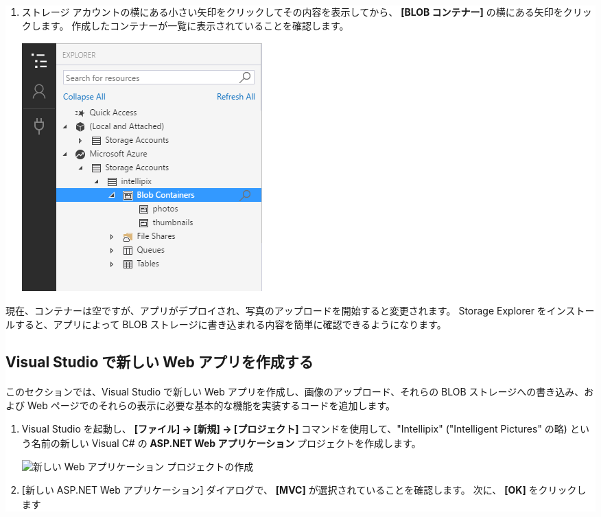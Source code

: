 1. ストレージ アカウントの横にある小さい矢印をクリックしてその内容を表示してから、 **[BLOB コンテナー]** の横にある矢印をクリックします。 作成したコンテナーが一覧に表示されていることを確認します。

    ![BLOB コンテナーの表示](Images/storage-explorer.png)

現在、コンテナーは空ですが、アプリがデプロイされ、写真のアップロードを開始すると変更されます。 Storage Explorer をインストールすると、アプリによって BLOB ストレージに書き込まれる内容を簡単に確認できるようになります。

<a name="Exercise3"></a>
## <a name="create-a-new-web-app-in-visual-studio"></a>Visual Studio で新しい Web アプリを作成する

このセクションでは、Visual Studio で新しい Web アプリを作成し、画像のアップロード、それらの BLOB ストレージへの書き込み、および Web ページでのそれらの表示に必要な基本的な機能を実装するコードを追加します。

1. Visual Studio を起動し、 **[ファイル] -> [新規] -> [プロジェクト]** コマンドを使用して、"Intellipix" ("Intelligent Pictures" の略) という名前の新しい Visual C# の **ASP.NET Web アプリケーション** プロジェクトを作成します。

    ![新しい Web アプリケーション プロジェクトの作成](Images/new-web-app.png)

1. [新しい ASP.NET Web アプリケーション] ダイアログで、 **[MVC]** が選択されていることを確認します。 次に、 **[OK]** をクリックします
